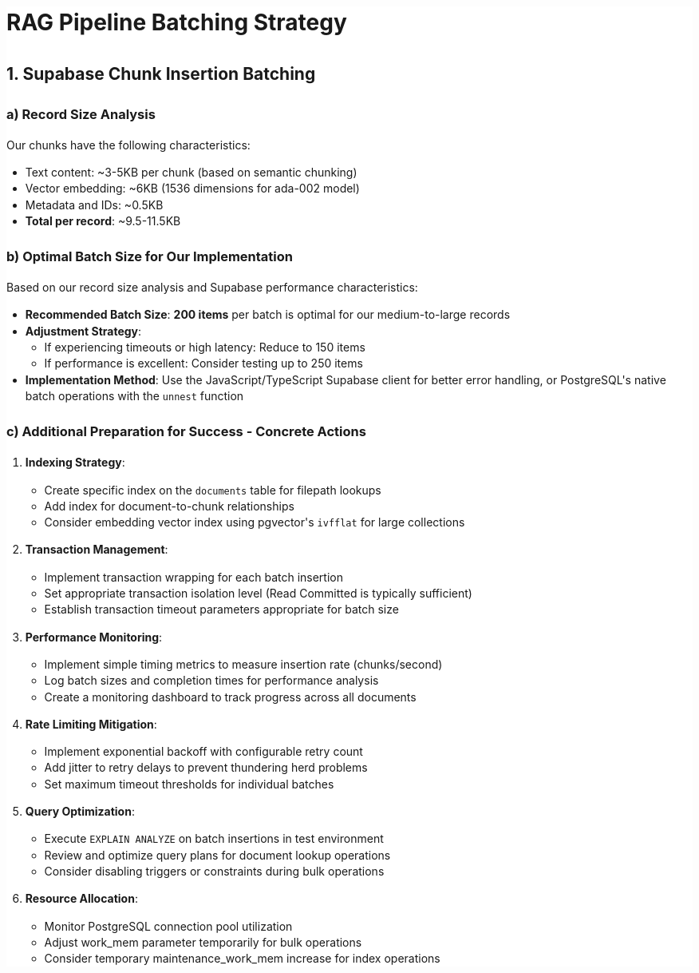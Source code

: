 # RAG Pipeline Batching Strategy

## 1. Supabase Chunk Insertion Batching

### a) Record Size Analysis
Our chunks have the following characteristics:
- Text content: ~3-5KB per chunk (based on semantic chunking)
- Vector embedding: ~6KB (1536 dimensions for ada-002 model)
- Metadata and IDs: ~0.5KB
- **Total per record**: ~9.5-11.5KB

### b) Optimal Batch Size for Our Implementation
Based on our record size analysis and Supabase performance characteristics:

- **Recommended Batch Size**: **200 items** per batch is optimal for our medium-to-large records
- **Adjustment Strategy**: 
  - If experiencing timeouts or high latency: Reduce to 150 items
  - If performance is excellent: Consider testing up to 250 items
- **Implementation Method**: Use the JavaScript/TypeScript Supabase client for better error handling, or PostgreSQL's native batch operations with the `unnest` function

### c) Additional Preparation for Success - Concrete Actions

1. **Indexing Strategy**: 
   - Create specific index on the `documents` table for filepath lookups
   - Add index for document-to-chunk relationships
   - Consider embedding vector index using pgvector's `ivfflat` for large collections

2. **Transaction Management**: 
   - Implement transaction wrapping for each batch insertion
   - Set appropriate transaction isolation level (Read Committed is typically sufficient)
   - Establish transaction timeout parameters appropriate for batch size

3. **Performance Monitoring**: 
   - Implement simple timing metrics to measure insertion rate (chunks/second)
   - Log batch sizes and completion times for performance analysis
   - Create a monitoring dashboard to track progress across all documents

4. **Rate Limiting Mitigation**: 
   - Implement exponential backoff with configurable retry count
   - Add jitter to retry delays to prevent thundering herd problems
   - Set maximum timeout thresholds for individual batches

5. **Query Optimization**: 
   - Execute `EXPLAIN ANALYZE` on batch insertions in test environment
   - Review and optimize query plans for document lookup operations
   - Consider disabling triggers or constraints during bulk operations

6. **Resource Allocation**: 
   - Monitor PostgreSQL connection pool utilization
   - Adjust work_mem parameter temporarily for bulk operations
   - Consider temporary maintenance_work_mem increase for index operations
